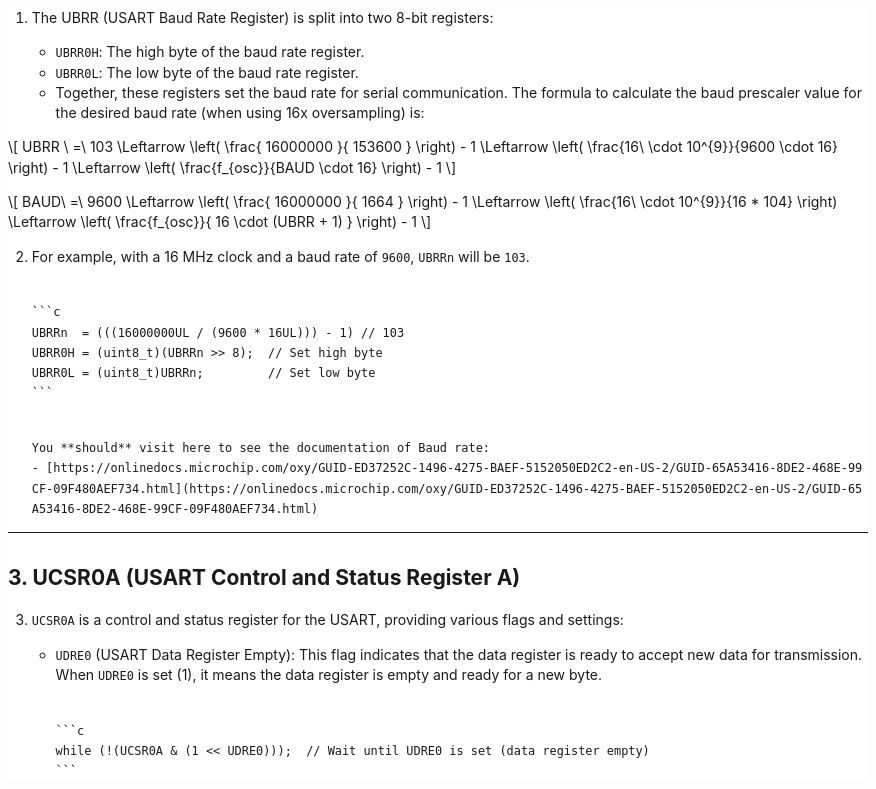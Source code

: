 1. The UBRR (USART Baud Rate Register) is split into two 8-bit registers:

   - `UBRR0H`: The high byte of the baud rate register.
   - `UBRR0L`: The low byte of the baud rate register.
   - Together, these registers set the baud rate for serial communication. The formula to calculate the baud prescaler value for the desired baud rate (when using 16x oversampling) is:

<div style="font-size:14px">


\\[ UBRR \ =\ 103 \Leftarrow \left( \frac{ 16000000 }{ 153600 } \right) - 1 \Leftarrow \left( \frac{16\ \cdot 10^{9}}{9600 \cdot 16} \right) - 1 \Leftarrow \left( \frac{f_{osc}}{BAUD \cdot 16} \right) - 1 \\]


\\[ BAUD\ =\ 9600 \Leftarrow \left( \frac{ 16000000 }{ 1664 } \right) - 1 \Leftarrow \left( \frac{16\ \cdot 10^{9}}{16 * 104} \right) \Leftarrow \left( \frac{f_{osc}}{ 16 \cdot (UBRR + 1) } \right) - 1 \\]

</div>

2. For example, with a 16 MHz clock and a baud rate of `9600`, `UBRRn` will be `103`.

    ~~~admonish code

    ```c
    UBRRn  = (((16000000UL / (9600 * 16UL))) - 1) // 103
    UBRR0H = (uint8_t)(UBRRn >> 8);  // Set high byte
    UBRR0L = (uint8_t)UBRRn;         // Set low byte
    ```

    ~~~

    ~~~admonish info

    You **should** visit here to see the documentation of Baud rate:
    - [https://onlinedocs.microchip.com/oxy/GUID-ED37252C-1496-4275-BAEF-5152050ED2C2-en-US-2/GUID-65A53416-8DE2-468E-99CF-09F480AEF734.html](https://onlinedocs.microchip.com/oxy/GUID-ED37252C-1496-4275-BAEF-5152050ED2C2-en-US-2/GUID-65A53416-8DE2-468E-99CF-09F480AEF734.html)

    ~~~

-------

## 3. UCSR0A (USART Control and Status Register A)

3. `UCSR0A` is a control and status register for the USART, providing various flags and settings:

   - `UDRE0` (USART Data Register Empty): This flag indicates that the data register is ready to accept new data for transmission. When `UDRE0` is set (1), it means the data register is empty and ready for a new byte.

       ~~~admonish code

       ```c
       while (!(UCSR0A & (1 << UDRE0)));  // Wait until UDRE0 is set (data register empty)
       ```

       ~~~
